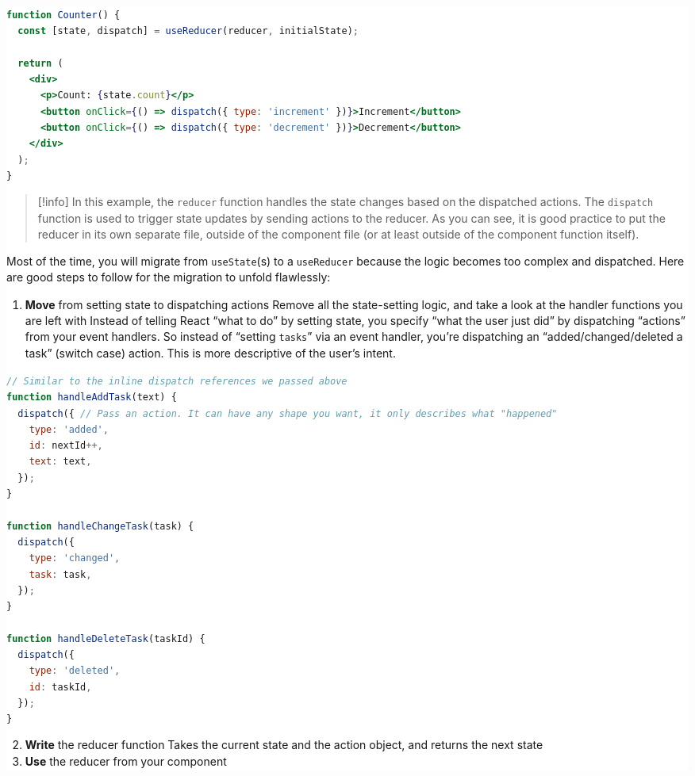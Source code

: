 ```jsx
function Counter() {
  const [state, dispatch] = useReducer(reducer, initialState);

  return (
    <div>
      <p>Count: {state.count}</p>
      <button onClick={() => dispatch({ type: 'increment' })}>Increment</button>
      <button onClick={() => dispatch({ type: 'decrement' })}>Decrement</button>
    </div>
  );
}
```
> [!info]
> In this example, the `reducer` function handles the state changes based on the dispatched actions. The `dispatch` function is used to trigger state updates by sending actions to the reducer.
> As you can see, it is good practice to put the reducer in its own separate file, outside of the component file (or at least outside of the component function itself).

Most of the time, you will migrate from `useState`(s) to a `useReducer` because the logic becomes too complex and dispatched. Here are good steps to follow for the migration to unfold flawlessly:
1. **Move** from setting state to dispatching actions
   Remove all the state-setting logic, and take a look at the handler functions you are left with
   Instead of telling React “what to do” by setting state, you specify “what the user just did” by dispatching “actions” from your event handlers. So instead of “setting `tasks`” via an event handler, you’re dispatching an “added/changed/deleted a task” (switch case) action. This is more descriptive of the user’s intent.
```jsx
// Similar to the inline dispatch references we passed above
function handleAddTask(text) {
  dispatch({ // Pass an action. It can have any shape you want, it only describes what "happened"
    type: 'added',
    id: nextId++,
    text: text,
  });
}

function handleChangeTask(task) {
  dispatch({
    type: 'changed',
    task: task,
  });
}

function handleDeleteTask(taskId) {
  dispatch({
    type: 'deleted',
    id: taskId,
  });
}
```

2. **Write** the reducer function
   Takes the current state and the action object, and returns the next state
3. **Use** the reducer from your component
